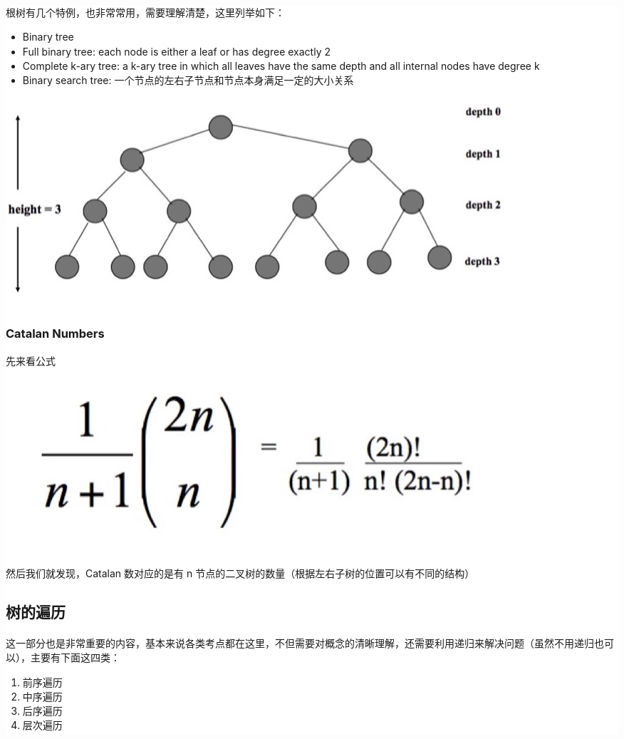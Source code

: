 根树有几个特例，也非常常用，需要理解清楚，这里列举如下：

+ Binary tree
+ Full binary tree: each node is either a leaf or has degree exactly 2
+ Complete k-ary tree: a k-ary tree in which all leaves have the same depth and all internal nodes have degree k
+ Binary search tree: 一个节点的左右子节点和节点本身满足一定的大小关系

![Complete Binary Tree](/images/14563707343954.jpg)

### Catalan Numbers

先来看公式

![](/images/14563710814940.jpg)

然后我们就发现，Catalan 数对应的是有 n 节点的二叉树的数量（根据左右子树的位置可以有不同的结构）

## 树的遍历

这一部分也是非常重要的内容，基本来说各类考点都在这里，不但需要对概念的清晰理解，还需要利用递归来解决问题（虽然不用递归也可以），主要有下面这四类：

1. 前序遍历
2. 中序遍历
3. 后序遍历
4. 层次遍历
